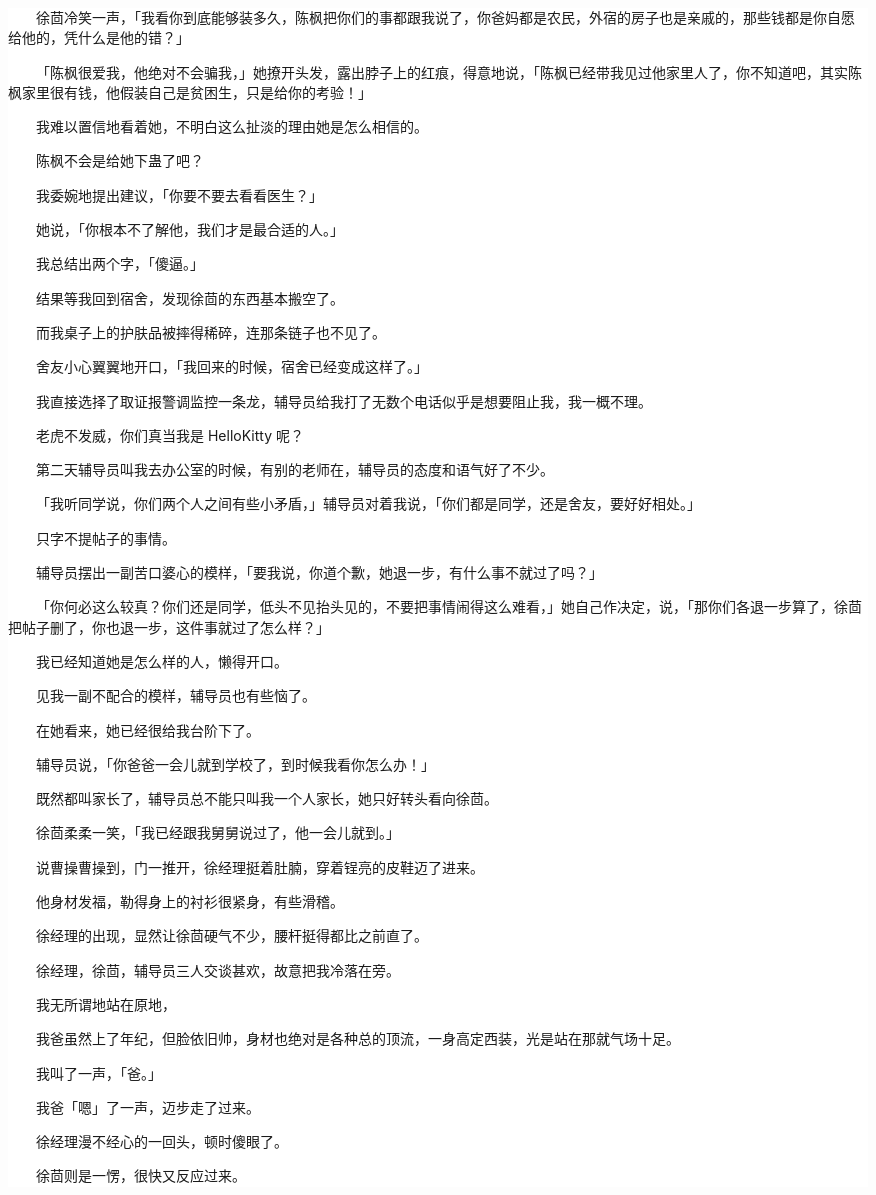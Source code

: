 &emsp;&emsp;徐茴冷笑一声，「我看你到底能够装多久，陈枫把你们的事都跟我说了，你爸妈都是农民，外宿的房子也是亲戚的，那些钱都是你自愿给他的，凭什么是他的错？」  
  
&emsp;&emsp;「陈枫很爱我，他绝对不会骗我，」她撩开头发，露出脖子上的红痕，得意地说，「陈枫已经带我见过他家里人了，你不知道吧，其实陈枫家里很有钱，他假装自己是贫困生，只是给你的考验！」  
  
&emsp;&emsp;我难以置信地看着她，不明白这么扯淡的理由她是怎么相信的。  
  
&emsp;&emsp;陈枫不会是给她下蛊了吧？  
  
&emsp;&emsp;我委婉地提出建议，「你要不要去看看医生？」  
  
&emsp;&emsp;她说，「你根本不了解他，我们才是最合适的人。」  
  
&emsp;&emsp;我总结出两个字，「傻逼。」  
  
&emsp;&emsp;结果等我回到宿舍，发现徐茴的东西基本搬空了。  
  
&emsp;&emsp;而我桌子上的护肤品被摔得稀碎，连那条链子也不见了。  
  
&emsp;&emsp;舍友小心翼翼地开口，「我回来的时候，宿舍已经变成这样了。」  
  
&emsp;&emsp;我直接选择了取证报警调监控一条龙，辅导员给我打了无数个电话似乎是想要阻止我，我一概不理。  
  
&emsp;&emsp;老虎不发威，你们真当我是 HelloKitty 呢？  
  
&emsp;&emsp;第二天辅导员叫我去办公室的时候，有别的老师在，辅导员的态度和语气好了不少。  
  
&emsp;&emsp;「我听同学说，你们两个人之间有些小矛盾，」辅导员对着我说，「你们都是同学，还是舍友，要好好相处。」  
  
&emsp;&emsp;只字不提帖子的事情。  
  
&emsp;&emsp;辅导员摆出一副苦口婆心的模样，「要我说，你道个歉，她退一步，有什么事不就过了吗？」  
  
&emsp;&emsp;「你何必这么较真？你们还是同学，低头不见抬头见的，不要把事情闹得这么难看，」她自己作决定，说，「那你们各退一步算了，徐茴把帖子删了，你也退一步，这件事就过了怎么样？」  
  
&emsp;&emsp;我已经知道她是怎么样的人，懒得开口。  
  
&emsp;&emsp;见我一副不配合的模样，辅导员也有些恼了。  
  
&emsp;&emsp;在她看来，她已经很给我台阶下了。  
  
&emsp;&emsp;辅导员说，「你爸爸一会儿就到学校了，到时候我看你怎么办！」  
  
&emsp;&emsp;既然都叫家长了，辅导员总不能只叫我一个人家长，她只好转头看向徐茴。  
  
&emsp;&emsp;徐茴柔柔一笑，「我已经跟我舅舅说过了，他一会儿就到。」  
  
&emsp;&emsp;说曹操曹操到，门一推开，徐经理挺着肚腩，穿着锃亮的皮鞋迈了进来。  
  
&emsp;&emsp;他身材发福，勒得身上的衬衫很紧身，有些滑稽。  
  
&emsp;&emsp;徐经理的出现，显然让徐茴硬气不少，腰杆挺得都比之前直了。  
  
&emsp;&emsp;徐经理，徐茴，辅导员三人交谈甚欢，故意把我冷落在旁。  
  
&emsp;&emsp;我无所谓地站在原地，  
  
&emsp;&emsp;我爸虽然上了年纪，但脸依旧帅，身材也绝对是各种总的顶流，一身高定西装，光是站在那就气场十足。  
  
&emsp;&emsp;我叫了一声，「爸。」  
  
&emsp;&emsp;我爸「嗯」了一声，迈步走了过来。  
  
&emsp;&emsp;徐经理漫不经心的一回头，顿时傻眼了。  
  
&emsp;&emsp;徐茴则是一愣，很快又反应过来。  
  